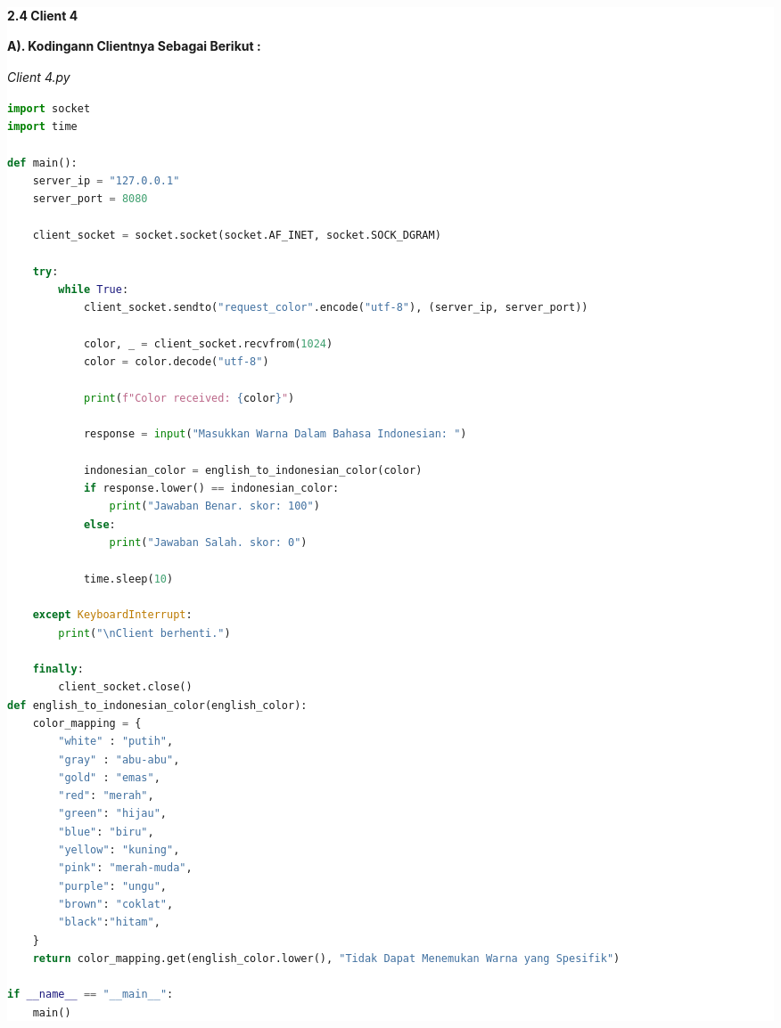 **2.4 Client 4**

**A). Kodingann Clientnya Sebagai Berikut :**

*Client 4.py*

```py
import socket
import time

def main():
    server_ip = "127.0.0.1"
    server_port = 8080

    client_socket = socket.socket(socket.AF_INET, socket.SOCK_DGRAM)

    try:
        while True:
            client_socket.sendto("request_color".encode("utf-8"), (server_ip, server_port))

            color, _ = client_socket.recvfrom(1024)
            color = color.decode("utf-8")

            print(f"Color received: {color}")

            response = input("Masukkan Warna Dalam Bahasa Indonesian: ")

            indonesian_color = english_to_indonesian_color(color)
            if response.lower() == indonesian_color:
                print("Jawaban Benar. skor: 100")
            else:
                print("Jawaban Salah. skor: 0")

            time.sleep(10)

    except KeyboardInterrupt:
        print("\nClient berhenti.")

    finally:
        client_socket.close()
def english_to_indonesian_color(english_color):
    color_mapping = {
        "white" : "putih",
        "gray" : "abu-abu",
        "gold" : "emas",
        "red": "merah",
        "green": "hijau",
        "blue": "biru",
        "yellow": "kuning",
        "pink": "merah-muda",
        "purple": "ungu",
        "brown": "coklat",
        "black":"hitam",
    }
    return color_mapping.get(english_color.lower(), "Tidak Dapat Menemukan Warna yang Spesifik")

if __name__ == "__main__":
    main()
```
